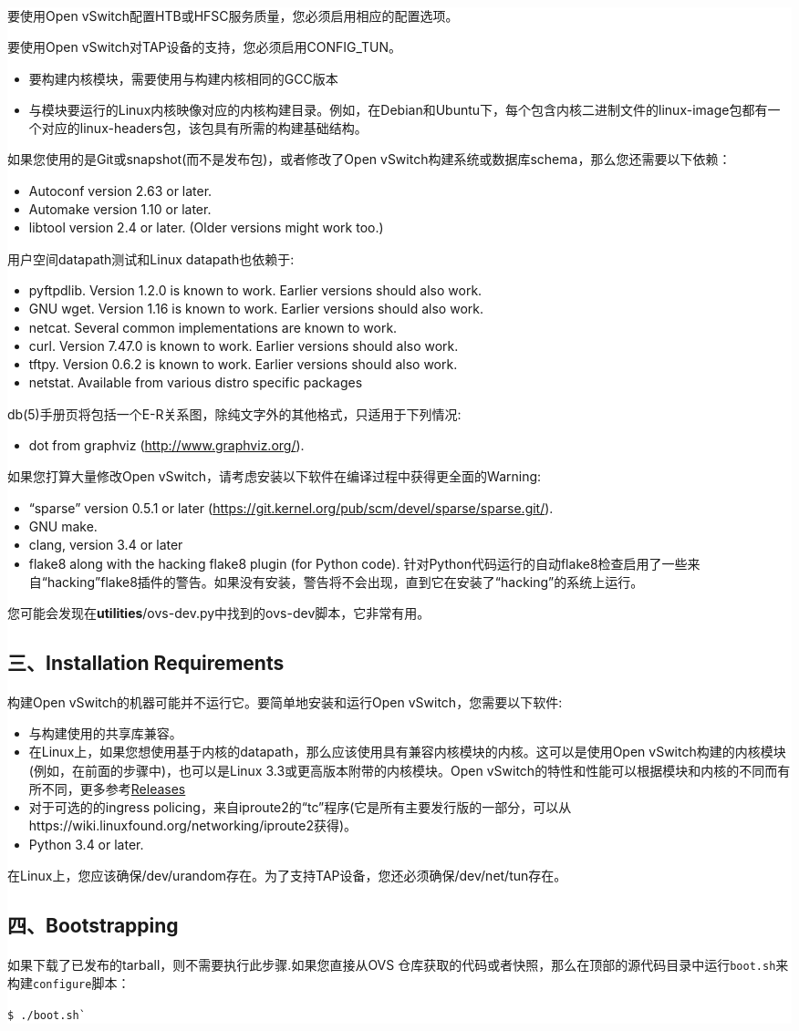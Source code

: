   要使用Open vSwitch配置HTB或HFSC服务质量，您必须启用相应的配置选项。

  要使用Open vSwitch对TAP设备的支持，您必须启用CONFIG_TUN。

- 要构建内核模块，需要使用与构建内核相同的GCC版本

- 与模块要运行的Linux内核映像对应的内核构建目录。例如，在Debian和Ubuntu下，每个包含内核二进制文件的linux-image包都有一个对应的linux-headers包，该包具有所需的构建基础结构。

如果您使用的是Git或snapshot(而不是发布包)，或者修改了Open vSwitch构建系统或数据库schema，那么您还需要以下依赖：

- Autoconf version 2.63 or later.
- Automake version 1.10 or later.
- libtool version 2.4 or later. (Older versions might work too.)

用户空间datapath测试和Linux datapath也依赖于:

- pyftpdlib. Version 1.2.0 is known to work. Earlier versions should also work.
- GNU wget. Version 1.16 is known to work. Earlier versions should also work.
- netcat. Several common implementations are known to work.
- curl. Version 7.47.0 is known to work. Earlier versions should also work.
- tftpy. Version 0.6.2 is known to work. Earlier versions should also work.
- netstat. Available from various distro specific packages

db(5)手册页将包括一个E-R关系图，除纯文字外的其他格式，只适用于下列情况:

- dot from graphviz (http://www.graphviz.org/).

如果您打算大量修改Open vSwitch，请考虑安装以下软件在编译过程中获得更全面的Warning:

- “sparse” version 0.5.1 or later (https://git.kernel.org/pub/scm/devel/sparse/sparse.git/).
- GNU make.
- clang, version 3.4 or later
- flake8 along with the hacking flake8 plugin (for Python code). 针对Python代码运行的自动flake8检查启用了一些来自“hacking”flake8插件的警告。如果没有安装，警告将不会出现，直到它在安装了“hacking”的系统上运行。

您可能会发现在**utilities**/ovs-dev.py中找到的ovs-dev脚本，它非常有用。

## 三、Installation Requirements

构建Open vSwitch的机器可能并不运行它。要简单地安装和运行Open vSwitch，您需要以下软件:

- 与构建使用的共享库兼容。
- 在Linux上，如果您想使用基于内核的datapath，那么应该使用具有兼容内核模块的内核。这可以是使用Open vSwitch构建的内核模块(例如，在前面的步骤中)，也可以是Linux 3.3或更高版本附带的内核模块。Open vSwitch的特性和性能可以根据模块和内核的不同而有所不同，更多参考[Releases](http://docs.openvswitch.org/en/latest/faq/releases/) 
- 对于可选的的ingress policing，来自iproute2的“tc”程序(它是所有主要发行版的一部分，可以从https://wiki.linuxfound.org/networking/iproute2获得)。
- Python 3.4 or later.

在Linux上，您应该确保/dev/urandom存在。为了支持TAP设备，您还必须确保/dev/net/tun存在。

## 四、Bootstrapping

如果下载了已发布的tarball，则不需要执行此步骤.如果您直接从OVS 仓库获取的代码或者快照，那么在顶部的源代码目录中运行`boot.sh`来构建`configure`脚本：

```
$ ./boot.sh`
```
